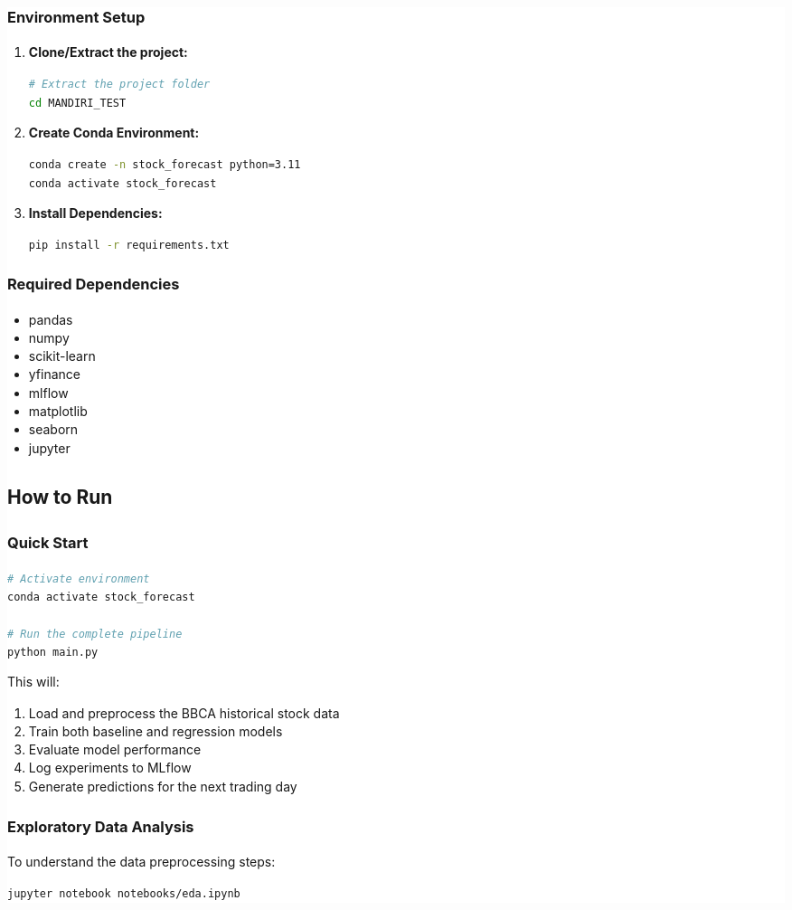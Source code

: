 ### Environment Setup

1. **Clone/Extract the project:**
   ```bash
   # Extract the project folder
   cd MANDIRI_TEST
   ```

2. **Create Conda Environment:**
   ```bash
   conda create -n stock_forecast python=3.11
   conda activate stock_forecast
   ```

3. **Install Dependencies:**
   ```bash
   pip install -r requirements.txt
   ```

### Required Dependencies
- pandas
- numpy
- scikit-learn
- yfinance
- mlflow
- matplotlib
- seaborn
- jupyter

## How to Run

### Quick Start
```bash
# Activate environment
conda activate stock_forecast

# Run the complete pipeline
python main.py
```

This will:
1. Load and preprocess the BBCA historical stock data
2. Train both baseline and regression models
3. Evaluate model performance
4. Log experiments to MLflow
5. Generate predictions for the next trading day

### Exploratory Data Analysis
To understand the data preprocessing steps:
```bash
jupyter notebook notebooks/eda.ipynb
```
